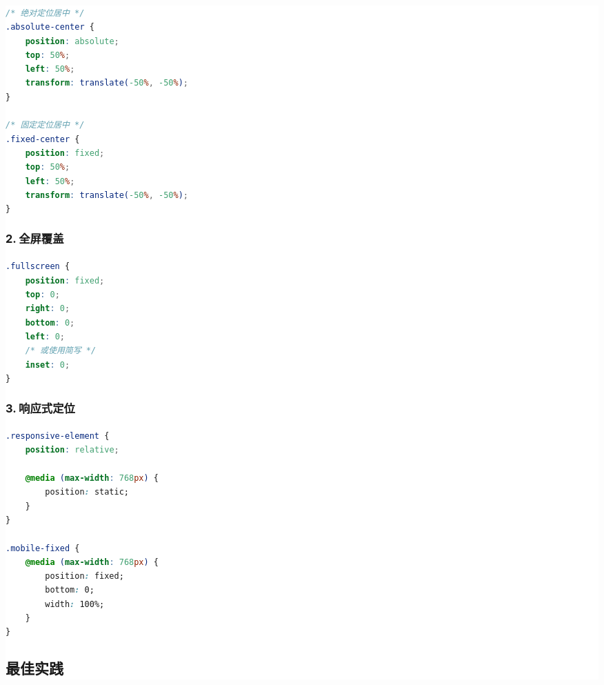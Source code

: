```css
/* 绝对定位居中 */
.absolute-center {
    position: absolute;
    top: 50%;
    left: 50%;
    transform: translate(-50%, -50%);
}

/* 固定定位居中 */
.fixed-center {
    position: fixed;
    top: 50%;
    left: 50%;
    transform: translate(-50%, -50%);
}
```

### 2. 全屏覆盖

```css
.fullscreen {
    position: fixed;
    top: 0;
    right: 0;
    bottom: 0;
    left: 0;
    /* 或使用简写 */
    inset: 0;
}
```

### 3. 响应式定位

```css
.responsive-element {
    position: relative;
    
    @media (max-width: 768px) {
        position: static;
    }
}

.mobile-fixed {
    @media (max-width: 768px) {
        position: fixed;
        bottom: 0;
        width: 100%;
    }
}
```

## 最佳实践
